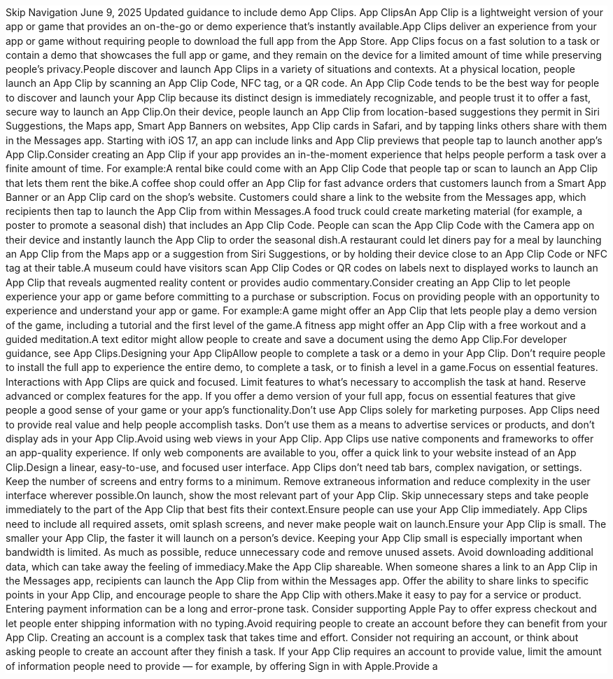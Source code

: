 Skip Navigation June 9, 2025 Updated guidance to include demo App Clips. App ClipsAn App Clip is a lightweight version of your app or game that provides an on-the-go or demo experience that’s instantly available.App Clips deliver an experience from your app or game without requiring people to download the full app from the App Store. App Clips focus on a fast solution to a task or contain a demo that showcases the full app or game, and they remain on the device for a limited amount of time while preserving people’s privacy.People discover and launch App Clips in a variety of situations and contexts. At a physical location, people launch an App Clip by scanning an App Clip Code, NFC tag, or a QR code. An App Clip Code tends to be the best way for people to discover and launch your App Clip because its distinct design is immediately recognizable, and people trust it to offer a fast, secure way to launch an App Clip.On their device, people launch an App Clip from location-based suggestions they permit in Siri Suggestions, the Maps app, Smart App Banners on websites, App Clip cards in Safari, and by tapping links others share with them in the Messages app. Starting with iOS 17, an app can include links and App Clip previews that people tap to launch another app’s App Clip.Consider creating an App Clip if your app provides an in-the-moment experience that helps people perform a task over a finite amount of time. For example:A rental bike could come with an App Clip Code that people tap or scan to launch an App Clip that lets them rent the bike.A coffee shop could offer an App Clip for fast advance orders that customers launch from a Smart App Banner or an App Clip card on the shop’s website. Customers could share a link to the website from the Messages app, which recipients then tap to launch the App Clip from within Messages.A food truck could create marketing material (for example, a poster to promote a seasonal dish) that includes an App Clip Code. People can scan the App Clip Code with the Camera app on their device and instantly launch the App Clip to order the seasonal dish.A restaurant could let diners pay for a meal by launching an App Clip from the Maps app or a suggestion from Siri Suggestions, or by holding their device close to an App Clip Code or NFC tag at their table.A museum could have visitors scan App Clip Codes or QR codes on labels next to displayed works to launch an App Clip that reveals augmented reality content or provides audio commentary.Consider creating an App Clip to let people experience your app or game before committing to a purchase or subscription. Focus on providing people with an opportunity to experience and understand your app or game. For example:A game might offer an App Clip that lets people play a demo version of the game, including a tutorial and the first level of the game.A fitness app might offer an App Clip with a free workout and a guided meditation.A text editor might allow people to create and save a document using the demo App Clip.For developer guidance, see App Clips.Designing your App ClipAllow people to complete a task or a demo in your App Clip. Don’t require people to install the full app to experience the entire demo, to complete a task, or to finish a level in a game.Focus on essential features. Interactions with App Clips are quick and focused. Limit features to what’s necessary to accomplish the task at hand. Reserve advanced or complex features for the app. If you offer a demo version of your full app, focus on essential features that give people a good sense of your game or your app’s functionality.Don’t use App Clips solely for marketing purposes. App Clips need to provide real value and help people accomplish tasks. Don’t use them as a means to advertise services or products, and don’t display ads in your App Clip.Avoid using web views in your App Clip. App Clips use native components and frameworks to offer an app-quality experience. If only web components are available to you, offer a quick link to your website instead of an App Clip.Design a linear, easy-to-use, and focused user interface. App Clips don’t need tab bars, complex navigation, or settings. Keep the number of screens and entry forms to a minimum. Remove extraneous information and reduce complexity in the user interface wherever possible.On launch, show the most relevant part of your App Clip. Skip unnecessary steps and take people immediately to the part of the App Clip that best fits their context.Ensure people can use your App Clip immediately. App Clips need to include all required assets, omit splash screens, and never make people wait on launch.Ensure your App Clip is small. The smaller your App Clip, the faster it will launch on a person’s device. Keeping your App Clip small is especially important when bandwidth is limited. As much as possible, reduce unnecessary code and remove unused assets. Avoid downloading additional data, which can take away the feeling of immediacy.Make the App Clip shareable. When someone shares a link to an App Clip in the Messages app, recipients can launch the App Clip from within the Messages app. Offer the ability to share links to specific points in your App Clip, and encourage people to share the App Clip with others.Make it easy to pay for a service or product. Entering payment information can be a long and error-prone task. Consider supporting Apple Pay to offer express checkout and let people enter shipping information with no typing.Avoid requiring people to create an account before they can benefit from your App Clip. Creating an account is a complex task that takes time and effort. Consider not requiring an account, or think about asking people to create an account after they finish a task. If your App Clip requires an account to provide value, limit the amount of information people need to provide — for example, by offering Sign in with Apple.Provide a